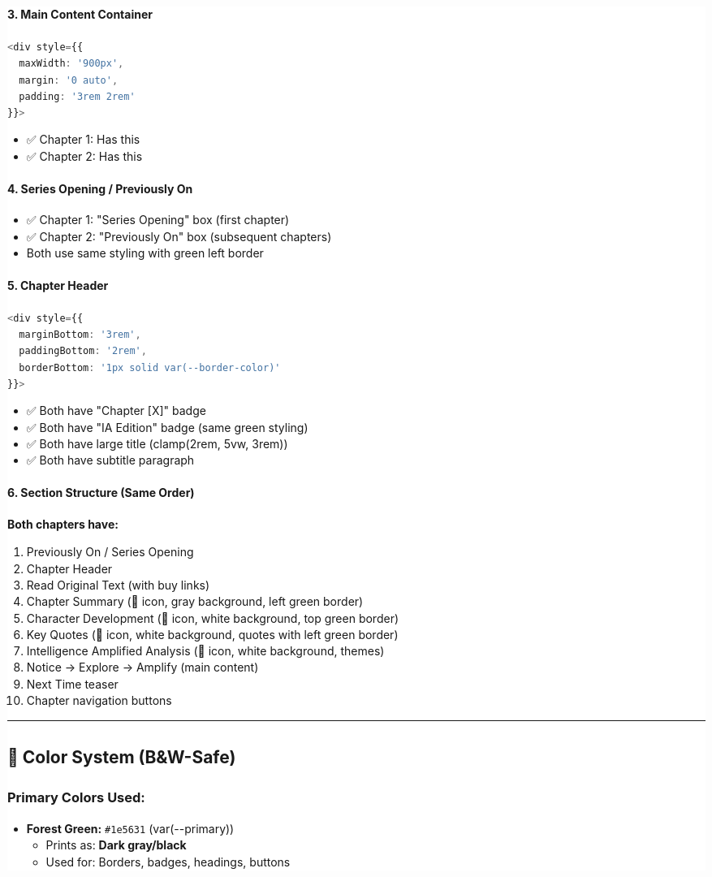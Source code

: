 #### **3. Main Content Container**
```typescript
<div style={{ 
  maxWidth: '900px', 
  margin: '0 auto', 
  padding: '3rem 2rem' 
}}>
```
- ✅ Chapter 1: Has this
- ✅ Chapter 2: Has this

#### **4. Series Opening / Previously On**
- ✅ Chapter 1: "Series Opening" box (first chapter)
- ✅ Chapter 2: "Previously On" box (subsequent chapters)
- Both use same styling with green left border

#### **5. Chapter Header**
```typescript
<div style={{
  marginBottom: '3rem',
  paddingBottom: '2rem',
  borderBottom: '1px solid var(--border-color)'
}}>
```
- ✅ Both have "Chapter [X]" badge
- ✅ Both have "IA Edition" badge (same green styling)
- ✅ Both have large title (clamp(2rem, 5vw, 3rem))
- ✅ Both have subtitle paragraph

#### **6. Section Structure (Same Order)**

**Both chapters have:**
1. Previously On / Series Opening
2. Chapter Header
3. Read Original Text (with buy links)
4. Chapter Summary (📖 icon, gray background, left green border)
5. Character Development (👥 icon, white background, top green border)
6. Key Quotes (💬 icon, white background, quotes with left green border)
7. Intelligence Amplified Analysis (🧠 icon, white background, themes)
8. Notice → Explore → Amplify (main content)
9. Next Time teaser
10. Chapter navigation buttons

---

## 🎨 **Color System (B&W-Safe)**

### **Primary Colors Used:**
- **Forest Green:** `#1e5631` (var(--primary))
  - Prints as: **Dark gray/black**
  - Used for: Borders, badges, headings, buttons
  